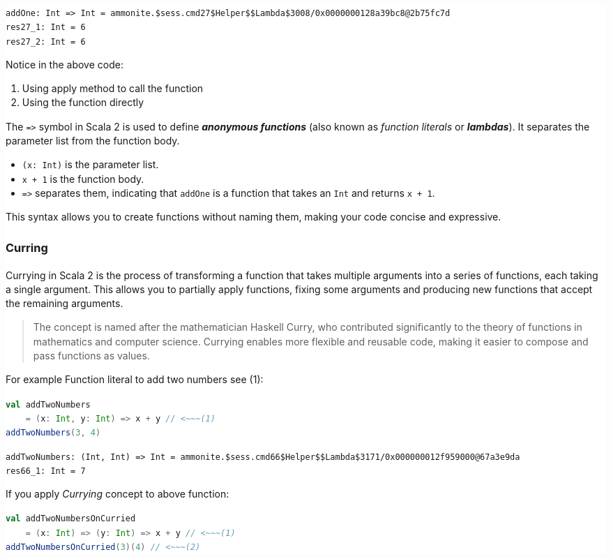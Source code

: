 


    addOne: Int => Int = ammonite.$sess.cmd27$Helper$$Lambda$3008/0x0000000128a39bc8@2b75fc7d
    res27_1: Int = 6
    res27_2: Int = 6



Notice in the above code:
1. Using apply method to call the function
2. Using the function directly

The `=>` symbol in Scala 2 is used to define ***anonymous functions*** (also known as *function literals* or ***lambdas***). It separates the parameter list from the function body.

- `(x: Int)` is the parameter list.
- `x + 1` is the function body.
- `=>` separates them, indicating that `addOne` is a function that takes an `Int` and returns `x + 1`.

This syntax allows you to create functions without naming them, making your code concise and expressive.

### Curring
Currying in Scala 2 is the process of transforming a function that takes multiple arguments into a series of functions, each taking a single argument. This allows you to partially apply functions, fixing some arguments and producing new functions that accept the remaining arguments. 

> The concept is named after the mathematician Haskell Curry, who contributed significantly to the theory of functions in mathematics and computer science. Currying enables more flexible and reusable code, making it easier to compose and pass functions as values.

For example Function literal to add two numbers see (1):


```scala
val addTwoNumbers 
    = (x: Int, y: Int) => x + y // <~~~(1)
addTwoNumbers(3, 4) 
```




    addTwoNumbers: (Int, Int) => Int = ammonite.$sess.cmd66$Helper$$Lambda$3171/0x000000012f959000@67a3e9da
    res66_1: Int = 7



If you apply *Currying* concept to above function:


```scala
val addTwoNumbersOnCurried 
    = (x: Int) => (y: Int) => x + y // <~~~(1)
addTwoNumbersOnCurried(3)(4) // <~~~(2)
```



